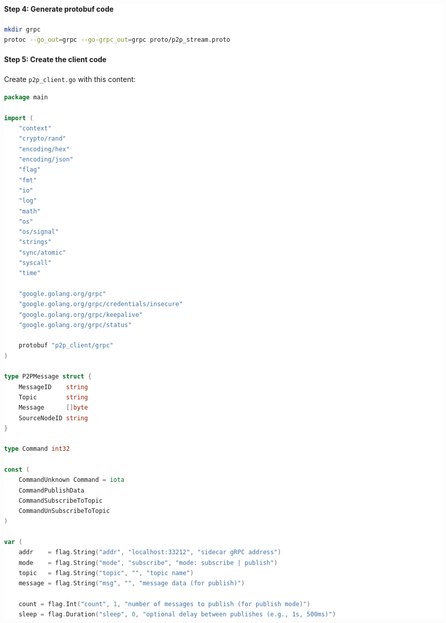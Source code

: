 #### Step 4: Generate protobuf code

```bash
mkdir grpc
protoc --go_out=grpc --go-grpc_out=grpc proto/p2p_stream.proto
```

#### Step 5: Create the client code

Create `p2p_client.go` with this content:

```go
package main

import (
	"context"
	"crypto/rand"
	"encoding/hex"
	"encoding/json"
	"flag"
	"fmt"
	"io"
	"log"
	"math"
	"os"
	"os/signal"
	"strings"
	"sync/atomic"
	"syscall"
	"time"

	"google.golang.org/grpc"
	"google.golang.org/grpc/credentials/insecure"
	"google.golang.org/grpc/keepalive"
	"google.golang.org/grpc/status"

	protobuf "p2p_client/grpc"
)

type P2PMessage struct {
	MessageID    string
	Topic        string
	Message      []byte
	SourceNodeID string
}

type Command int32

const (
	CommandUnknown Command = iota
	CommandPublishData
	CommandSubscribeToTopic
	CommandUnSubscribeToTopic
)

var (
	addr    = flag.String("addr", "localhost:33212", "sidecar gRPC address")
	mode    = flag.String("mode", "subscribe", "mode: subscribe | publish")
	topic   = flag.String("topic", "", "topic name")
	message = flag.String("msg", "", "message data (for publish)")

	count = flag.Int("count", 1, "number of messages to publish (for publish mode)")
	sleep = flag.Duration("sleep", 0, "optional delay between publishes (e.g., 1s, 500ms)")

```
